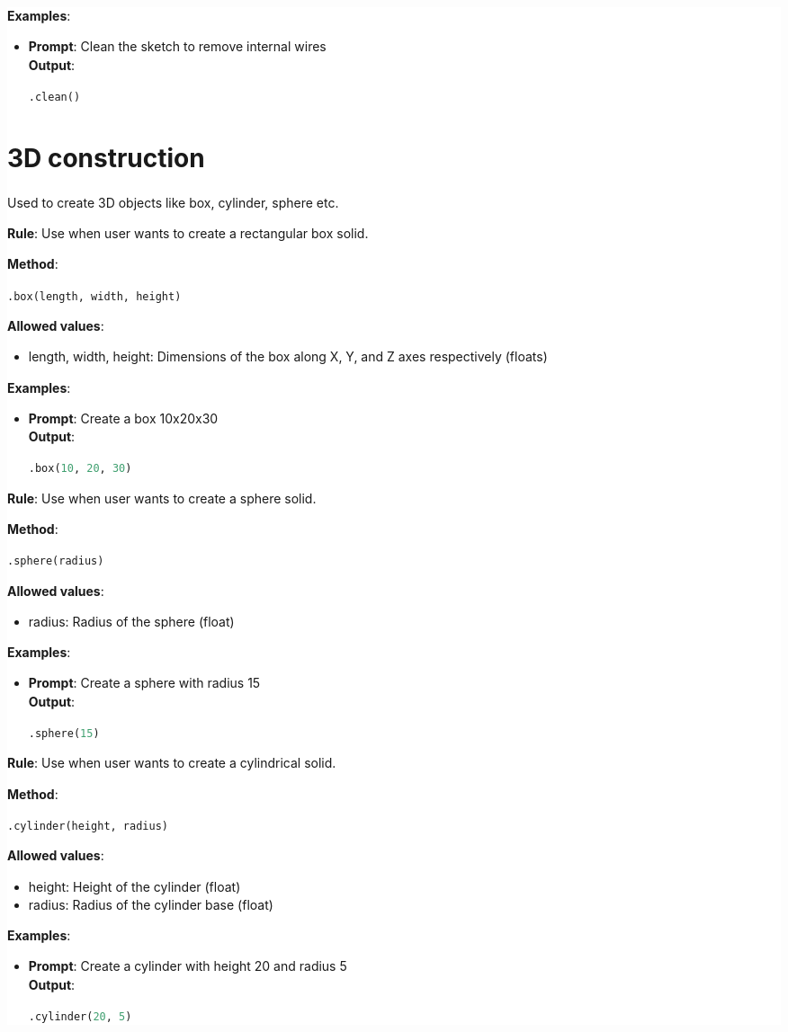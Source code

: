 **Examples**:
- **Prompt**: Clean the sketch to remove internal wires  
  **Output**:
  ```python
  .clean()
  ```



# 3D construction

Used to create 3D objects like box, cylinder, sphere etc.

**Rule**: Use when user wants to create a rectangular box solid.

**Method**:
```python
.box(length, width, height)
```

**Allowed values**:
- length, width, height: Dimensions of the box along X, Y, and Z axes respectively (floats)

**Examples**:
- **Prompt**: Create a box 10x20x30  
  **Output**:
  ```python
  .box(10, 20, 30)
  ```

**Rule**: Use when user wants to create a sphere solid.

**Method**:
```python
.sphere(radius)
```

**Allowed values**:
- radius: Radius of the sphere (float)

**Examples**:
- **Prompt**: Create a sphere with radius 15  
  **Output**:
  ```python
  .sphere(15)
  ```

**Rule**: Use when user wants to create a cylindrical solid.

**Method**:
```python
.cylinder(height, radius)
```

**Allowed values**:
- height: Height of the cylinder (float)
- radius: Radius of the cylinder base (float)

**Examples**:
- **Prompt**: Create a cylinder with height 20 and radius 5  
  **Output**:
  ```python
  .cylinder(20, 5)
  ```
